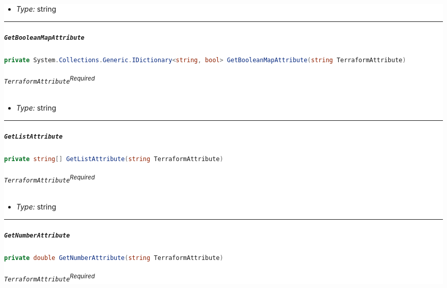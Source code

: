 - *Type:* string

---

##### `GetBooleanMapAttribute` <a name="GetBooleanMapAttribute" id="rhizo-co-terraform-provider-oci.loadBalancerListener.LoadBalancerListenerConnectionConfigurationOutputReference.getBooleanMapAttribute"></a>

```csharp
private System.Collections.Generic.IDictionary<string, bool> GetBooleanMapAttribute(string TerraformAttribute)
```

###### `TerraformAttribute`<sup>Required</sup> <a name="TerraformAttribute" id="rhizo-co-terraform-provider-oci.loadBalancerListener.LoadBalancerListenerConnectionConfigurationOutputReference.getBooleanMapAttribute.parameter.terraformAttribute"></a>

- *Type:* string

---

##### `GetListAttribute` <a name="GetListAttribute" id="rhizo-co-terraform-provider-oci.loadBalancerListener.LoadBalancerListenerConnectionConfigurationOutputReference.getListAttribute"></a>

```csharp
private string[] GetListAttribute(string TerraformAttribute)
```

###### `TerraformAttribute`<sup>Required</sup> <a name="TerraformAttribute" id="rhizo-co-terraform-provider-oci.loadBalancerListener.LoadBalancerListenerConnectionConfigurationOutputReference.getListAttribute.parameter.terraformAttribute"></a>

- *Type:* string

---

##### `GetNumberAttribute` <a name="GetNumberAttribute" id="rhizo-co-terraform-provider-oci.loadBalancerListener.LoadBalancerListenerConnectionConfigurationOutputReference.getNumberAttribute"></a>

```csharp
private double GetNumberAttribute(string TerraformAttribute)
```

###### `TerraformAttribute`<sup>Required</sup> <a name="TerraformAttribute" id="rhizo-co-terraform-provider-oci.loadBalancerListener.LoadBalancerListenerConnectionConfigurationOutputReference.getNumberAttribute.parameter.terraformAttribute"></a>
